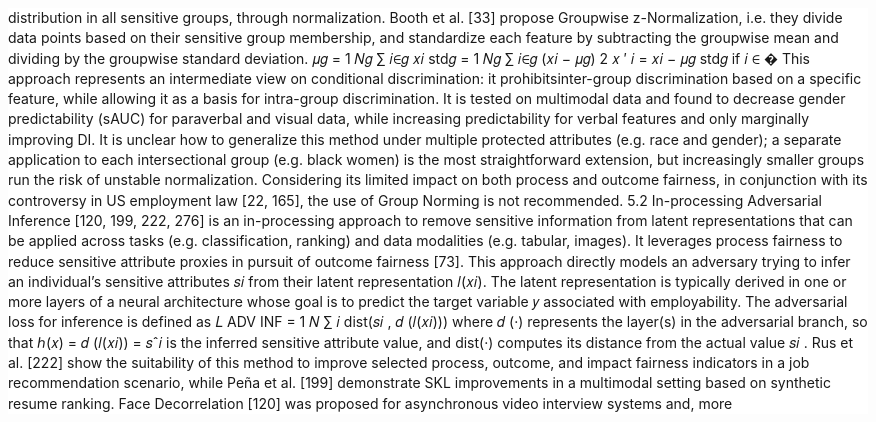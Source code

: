 distribution in all sensitive groups, through normalization. Booth et al. [33] propose Groupwise
z-Normalization, i.e. they divide data points based on their sensitive group membership, and
standardize each feature by subtracting the groupwise mean and dividing by the groupwise standard
deviation.
𝜇𝑔 =
1
𝑁𝑔
∑︁
𝑖∈𝑔
𝑥𝑖
std𝑔 =
1
𝑁𝑔
∑︁
𝑖∈𝑔
(𝑥𝑖 − 𝜇𝑔)
2
𝑥
′
𝑖 =
𝑥𝑖 − 𝜇𝑔
std𝑔
if 𝑖 ∈ �
This approach represents an intermediate view on conditional discrimination: it prohibitsinter-group
discrimination based on a specific feature, while allowing it as a basis for intra-group discrimination.
It is tested on multimodal data and found to decrease gender predictability (sAUC) for paraverbal
and visual data, while increasing predictability for verbal features and only marginally improving DI.
It is unclear how to generalize this method under multiple protected attributes (e.g. race and gender);
a separate application to each intersectional group (e.g. black women) is the most straightforward
extension, but increasingly smaller groups run the risk of unstable normalization. Considering its
limited impact on both process and outcome fairness, in conjunction with its controversy in US
employment law [22, 165], the use of Group Norming is not recommended.
5.2 In-processing
Adversarial Inference [120, 199, 222, 276] is an in-processing approach to remove sensitive
information from latent representations that can be applied across tasks (e.g. classification, ranking)
and data modalities (e.g. tabular, images). It leverages process fairness to reduce sensitive attribute
proxies in pursuit of outcome fairness [73]. This approach directly models an adversary trying
to infer an individual’s sensitive attributes 𝑠𝑖 from their latent representation 𝑙(𝑥𝑖). The latent
representation is typically derived in one or more layers of a neural architecture whose goal is to
predict the target variable 𝑦 associated with employability. The adversarial loss for inference is
defined as
𝐿
ADV
INF =
1
𝑁
∑︁
𝑖
dist(𝑠𝑖
, 𝑑 (𝑙(𝑥𝑖)))
where 𝑑 (·) represents the layer(s) in the adversarial branch, so that ℎ(𝑥) = 𝑑 (𝑙(𝑥𝑖)) = 𝑠ˆ𝑖
is the
inferred sensitive attribute value, and dist(·) computes its distance from the actual value 𝑠𝑖
. Rus
et al. [222] show the suitability of this method to improve selected process, outcome, and impact
fairness indicators in a job recommendation scenario, while Peña et al. [199] demonstrate SKL
improvements in a multimodal setting based on synthetic resume ranking.
Face Decorrelation [120] was proposed for asynchronous video interview systems and, more